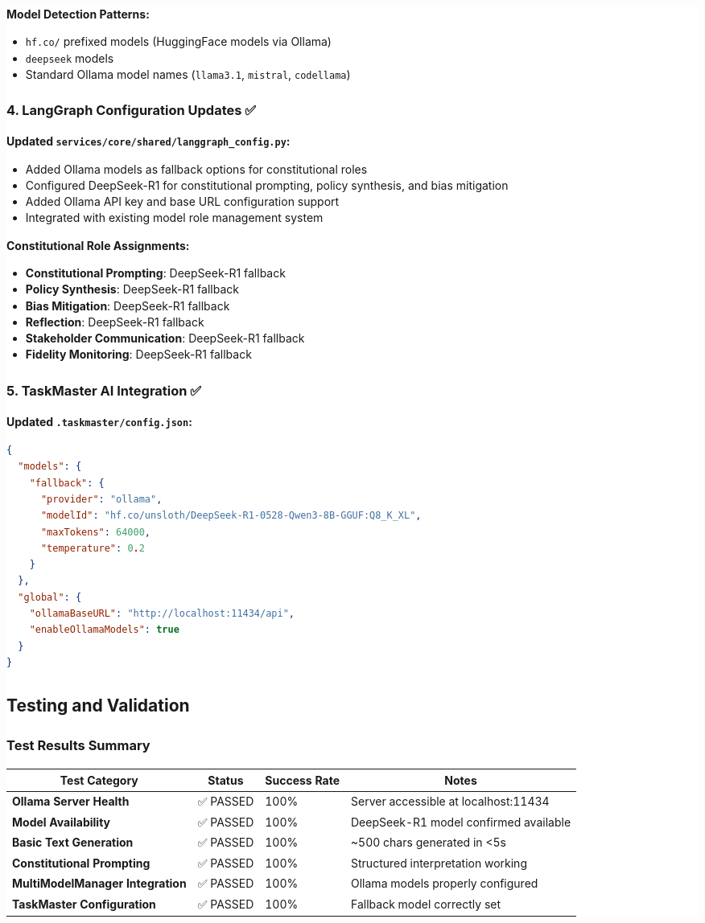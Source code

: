 **Model Detection Patterns:**

- `hf.co/` prefixed models (HuggingFace models via Ollama)
- `deepseek` models
- Standard Ollama model names (`llama3.1`, `mistral`, `codellama`)

### 4. LangGraph Configuration Updates ✅

**Updated `services/core/shared/langgraph_config.py`:**

- Added Ollama models as fallback options for constitutional roles
- Configured DeepSeek-R1 for constitutional prompting, policy synthesis, and bias mitigation
- Added Ollama API key and base URL configuration support
- Integrated with existing model role management system

**Constitutional Role Assignments:**

- **Constitutional Prompting**: DeepSeek-R1 fallback
- **Policy Synthesis**: DeepSeek-R1 fallback
- **Bias Mitigation**: DeepSeek-R1 fallback
- **Reflection**: DeepSeek-R1 fallback
- **Stakeholder Communication**: DeepSeek-R1 fallback
- **Fidelity Monitoring**: DeepSeek-R1 fallback

### 5. TaskMaster AI Integration ✅

**Updated `.taskmaster/config.json`:**

```json
{
  "models": {
    "fallback": {
      "provider": "ollama",
      "modelId": "hf.co/unsloth/DeepSeek-R1-0528-Qwen3-8B-GGUF:Q8_K_XL",
      "maxTokens": 64000,
      "temperature": 0.2
    }
  },
  "global": {
    "ollamaBaseURL": "http://localhost:11434/api",
    "enableOllamaModels": true
  }
}
```

## Testing and Validation

### Test Results Summary

| Test Category                     | Status    | Success Rate | Notes                                 |
| --------------------------------- | --------- | ------------ | ------------------------------------- |
| **Ollama Server Health**          | ✅ PASSED | 100%         | Server accessible at localhost:11434  |
| **Model Availability**            | ✅ PASSED | 100%         | DeepSeek-R1 model confirmed available |
| **Basic Text Generation**         | ✅ PASSED | 100%         | ~500 chars generated in <5s           |
| **Constitutional Prompting**      | ✅ PASSED | 100%         | Structured interpretation working     |
| **MultiModelManager Integration** | ✅ PASSED | 100%         | Ollama models properly configured     |
| **TaskMaster Configuration**      | ✅ PASSED | 100%         | Fallback model correctly set          |
